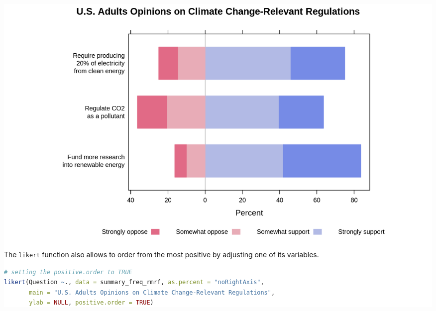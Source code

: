 <img src="likert_scale_files/figure-html/likert diverged with refused removed-1.png" width="672" style="display: block; margin: auto;" />

The `likert` function also allows to order from the most positive by adjusting one of its variables.


```r
# setting the positive.order to TRUE
likert(Question ~., data = summary_freq_rmrf, as.percent = "noRightAxis", 
       main = "U.S. Adults Opinions on Climate Change-Relevant Regulations",
       ylab = NULL, positive.order = TRUE) 
```
